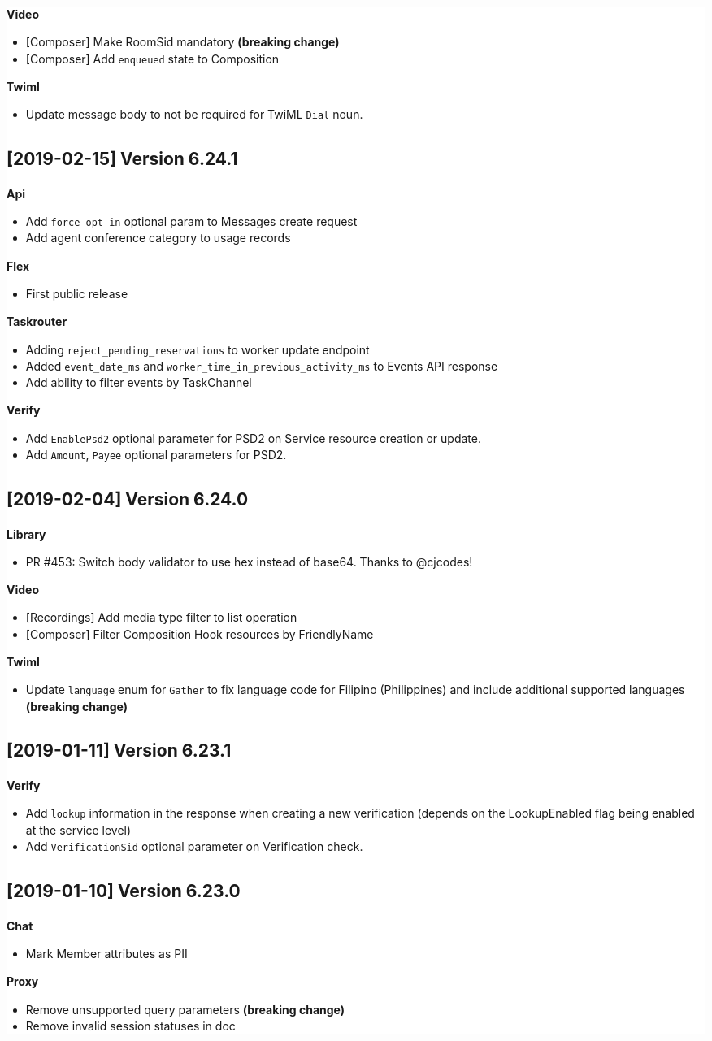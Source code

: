 **Video**
- [Composer] Make RoomSid mandatory **(breaking change)**
- [Composer] Add `enqueued` state to Composition

**Twiml**
- Update message body to not be required for TwiML `Dial` noun.


[2019-02-15] Version 6.24.1
----------------------------
**Api**
- Add `force_opt_in` optional param to Messages create request
- Add agent conference category to usage records

**Flex**
- First public release

**Taskrouter**
- Adding `reject_pending_reservations` to worker update endpoint
- Added `event_date_ms` and `worker_time_in_previous_activity_ms` to Events API response
- Add ability to filter events by TaskChannel

**Verify**
- Add `EnablePsd2` optional parameter for PSD2 on Service resource creation or update.
- Add `Amount`, `Payee` optional parameters for PSD2.


[2019-02-04] Version 6.24.0
----------------------------
**Library**
- PR #453: Switch body validator to use hex instead of base64. Thanks to @cjcodes!

**Video**
- [Recordings] Add media type filter to list operation
- [Composer] Filter Composition Hook resources by FriendlyName

**Twiml**
- Update `language` enum for `Gather` to fix language code for Filipino (Philippines) and include additional supported languages **(breaking change)**


[2019-01-11] Version 6.23.1
----------------------------
**Verify**
- Add `lookup` information in the response when creating a new verification (depends on the LookupEnabled flag being enabled at the service level)
- Add `VerificationSid` optional parameter on Verification check.


[2019-01-10] Version 6.23.0
----------------------------
**Chat**
- Mark Member attributes as PII

**Proxy**
- Remove unsupported query parameters **(breaking change)**
- Remove invalid session statuses in doc
